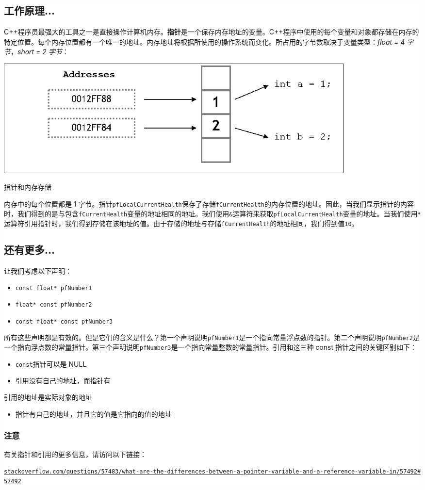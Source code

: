 ```cpp
```

## 工作原理...

C++程序员最强大的工具之一是直接操作计算机内存。**指针**是一个保存内存地址的变量。C++程序中使用的每个变量和对象都存储在内存的特定位置。每个内存位置都有一个唯一的地址。内存地址将根据所使用的操作系统而变化。所占用的字节数取决于变量类型：*float = 4 字节*，*short = 2 字节*：

![工作原理...](img/4929_01_04.jpg)

指针和内存存储

内存中的每个位置都是 1 字节。指针`pfLocalCurrentHealth`保存了存储`fCurrentHealth`的内存位置的地址。因此，当我们显示指针的内容时，我们得到的是与包含`fCurrentHealth`变量的地址相同的地址。我们使用`&`运算符来获取`pfLocalCurrentHealth`变量的地址。当我们使用`*`运算符引用指针时，我们得到存储在该地址的值。由于存储的地址与存储`fCurrentHealth`的地址相同，我们得到值`10`。

## 还有更多...

让我们考虑以下声明：

+   `const float* pfNumber1`

+   `float* const pfNumber2`

+   `const float* const pfNumber3`

所有这些声明都是有效的。但是它们的含义是什么？第一个声明说明`pfNumber1`是一个指向常量浮点数的指针。第二个声明说明`pfNumber2`是一个指向浮点数的常量指针。第三个声明说明`pfNumber3`是一个指向常量整数的常量指针。引用和这三种 const 指针之间的关键区别如下：

+   `const`指针可以是 NULL

+   引用没有自己的地址，而指针有

引用的地址是实际对象的地址

+   指针有自己的地址，并且它的值是它指向的值的地址

### 注意

有关指针和引用的更多信息，请访问以下链接：

[`stackoverflow.com/questions/57483/what-are-the-differences-between-a-pointer-variable-and-a-reference-variable-in/57492#57492`](http://stackoverflow.com/questions/57483/what-are-the-differences-between-a-pointer-variable-and-a-reference-variable-in/57492#57492)
